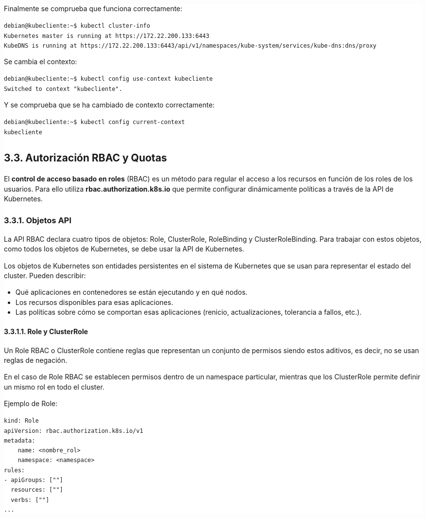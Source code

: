 Finalmente se comprueba que funciona correctamente:
~~~
debian@kubecliente:~$ kubectl cluster-info
Kubernetes master is running at https://172.22.200.133:6443
KubeDNS is running at https://172.22.200.133:6443/api/v1/namespaces/kube-system/services/kube-dns:dns/proxy
~~~

Se cambia el contexto:
~~~
debian@kubecliente:~$ kubectl config use-context kubecliente
Switched to context "kubecliente".
~~~

Y se comprueba que se ha cambiado de contexto correctamente:
~~~
debian@kubecliente:~$ kubectl config current-context
kubecliente
~~~


## 3.3. Autorización RBAC y Quotas
El **control de acceso basado en roles** (RBAC) es un método para regular el acceso a los recursos en función de los roles de los usuarios. Para ello utiliza **rbac.authorization.k8s.io** que permite configurar dinámicamente políticas a través de la API de Kubernetes. 

### 3.3.1. Objetos API
La API RBAC declara cuatro tipos de objetos: Role, ClusterRole, RoleBinding y ClusterRoleBinding. Para trabajar con estos objetos, como todos los objetos de Kubernetes, se debe usar la API de Kubernetes. 

Los objetos de Kubernetes son entidades persistentes en el sistema de Kubernetes que se usan para representar el estado del cluster. Pueden describir:

- Qué aplicaciones en contenedores se están ejecutando y en qué nodos.
- Los recursos disponibles para esas aplicaciones. 
- Las políticas sobre cómo se comportan esas aplicaciones (renicio, actualizaciones, tolerancia a fallos, etc.).

#### 3.3.1.1. Role y ClusterRole
Un Role RBAC o ClusterRole contiene reglas que representan un conjunto de permisos siendo estos aditivos, es decir, no se usan reglas de negación. 

En el caso de Role RBAC se establecen permisos dentro de un namespace particular, mientras que los ClusterRole permite definir un mismo rol en todo el cluster.

Ejemplo de Role:
~~~
kind: Role
apiVersion: rbac.authorization.k8s.io/v1
metadata:
    name: <nombre_rol>
    namespace: <namespace>
rules:
- apiGroups: [""]
  resources: [""]
  verbs: [""]
...
~~~
